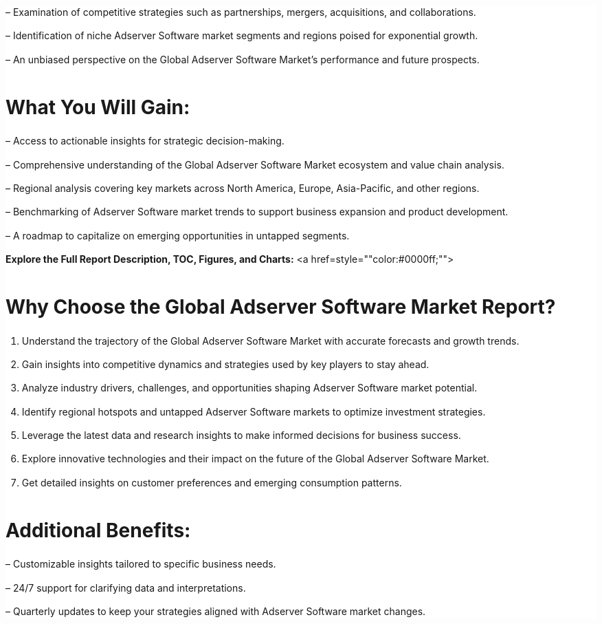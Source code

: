 – Examination of competitive strategies such as partnerships, mergers, acquisitions, and collaborations.

– Identification of niche Adserver Software market segments and regions poised for exponential growth.

– An unbiased perspective on the Global Adserver Software Market’s performance and future prospects.

# <strong>What You Will Gain:</strong>

– Access to actionable insights for strategic decision-making.

– Comprehensive understanding of the Global Adserver Software Market ecosystem and value chain analysis.

– Regional analysis covering key markets across North America, Europe, Asia-Pacific, and other regions.

– Benchmarking of Adserver Software market trends to support business expansion and product development.

– A roadmap to capitalize on emerging opportunities in untapped segments.

<strong>Explore the Full Report Description, TOC, Figures, and Charts:</strong>
<a href=style=""color:#0000ff;""></a>

# <strong>Why Choose the Global Adserver Software Market Report?</strong>

1. Understand the trajectory of the Global Adserver Software Market with accurate forecasts and growth trends.

2. Gain insights into competitive dynamics and strategies used by key players to stay ahead.

3. Analyze industry drivers, challenges, and opportunities shaping Adserver Software market potential.

4. Identify regional hotspots and untapped Adserver Software markets to optimize investment strategies.

5. Leverage the latest data and research insights to make informed decisions for business success.

6. Explore innovative technologies and their impact on the future of the Global Adserver Software Market.

7. Get detailed insights on customer preferences and emerging consumption patterns.

# <strong>Additional Benefits:</strong>

– Customizable insights tailored to specific business needs.

– 24/7 support for clarifying data and interpretations.

– Quarterly updates to keep your strategies aligned with Adserver Software market changes.
